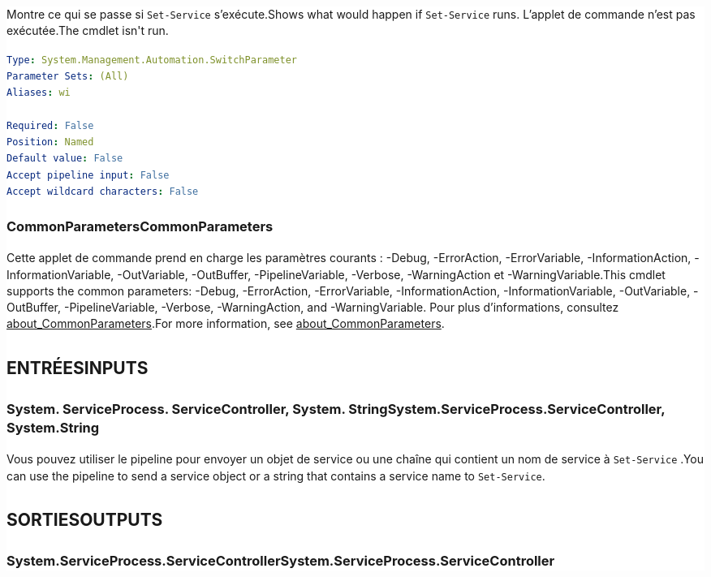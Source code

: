 <span data-ttu-id="87b67-223">Montre ce qui se passe si `Set-Service` s’exécute.</span><span class="sxs-lookup"><span data-stu-id="87b67-223">Shows what would happen if `Set-Service` runs.</span></span> <span data-ttu-id="87b67-224">L’applet de commande n’est pas exécutée.</span><span class="sxs-lookup"><span data-stu-id="87b67-224">The cmdlet isn't run.</span></span>

```yaml
Type: System.Management.Automation.SwitchParameter
Parameter Sets: (All)
Aliases: wi

Required: False
Position: Named
Default value: False
Accept pipeline input: False
Accept wildcard characters: False
```

### <span data-ttu-id="87b67-225">CommonParameters</span><span class="sxs-lookup"><span data-stu-id="87b67-225">CommonParameters</span></span>

<span data-ttu-id="87b67-226">Cette applet de commande prend en charge les paramètres courants : -Debug, -ErrorAction, -ErrorVariable, -InformationAction, -InformationVariable, -OutVariable, -OutBuffer, -PipelineVariable, -Verbose, -WarningAction et -WarningVariable.</span><span class="sxs-lookup"><span data-stu-id="87b67-226">This cmdlet supports the common parameters: -Debug, -ErrorAction, -ErrorVariable, -InformationAction, -InformationVariable, -OutVariable, -OutBuffer, -PipelineVariable, -Verbose, -WarningAction, and -WarningVariable.</span></span> <span data-ttu-id="87b67-227">Pour plus d’informations, consultez [about_CommonParameters](https://go.microsoft.com/fwlink/?LinkID=113216).</span><span class="sxs-lookup"><span data-stu-id="87b67-227">For more information, see [about_CommonParameters](https://go.microsoft.com/fwlink/?LinkID=113216).</span></span>

## <span data-ttu-id="87b67-228">ENTRÉES</span><span class="sxs-lookup"><span data-stu-id="87b67-228">INPUTS</span></span>

### <span data-ttu-id="87b67-229">System. ServiceProcess. ServiceController, System. String</span><span class="sxs-lookup"><span data-stu-id="87b67-229">System.ServiceProcess.ServiceController, System.String</span></span>

<span data-ttu-id="87b67-230">Vous pouvez utiliser le pipeline pour envoyer un objet de service ou une chaîne qui contient un nom de service à `Set-Service` .</span><span class="sxs-lookup"><span data-stu-id="87b67-230">You can use the pipeline to send a service object or a string that contains a service name to `Set-Service`.</span></span>

## <span data-ttu-id="87b67-231">SORTIES</span><span class="sxs-lookup"><span data-stu-id="87b67-231">OUTPUTS</span></span>

### <span data-ttu-id="87b67-232">System.ServiceProcess.ServiceController</span><span class="sxs-lookup"><span data-stu-id="87b67-232">System.ServiceProcess.ServiceController</span></span>
